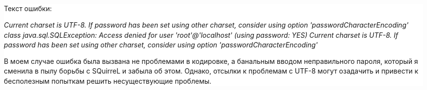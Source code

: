 Текст ошибки:

*Current charset is UTF-8. If password has been set using other charset, consider using option 'passwordCharacterEncoding'
class java.sql.SQLException: Access denied for user 'root'@'localhost' (using password: YES)
Current charset is UTF-8. If password has been set using other charset, consider using option 'passwordCharacterEncoding'*

В моем случае ошибка была вызвана не проблемами в кодировке, а банальным вводом неправильного пароля,
который я сменила в пылу борьбы с SQuirreL и забыла об этом. Однако, отсылки к проблемам с UTF-8 могут
озадачить и привести к бесполезным попыткам решить несуществующие проблемы.

